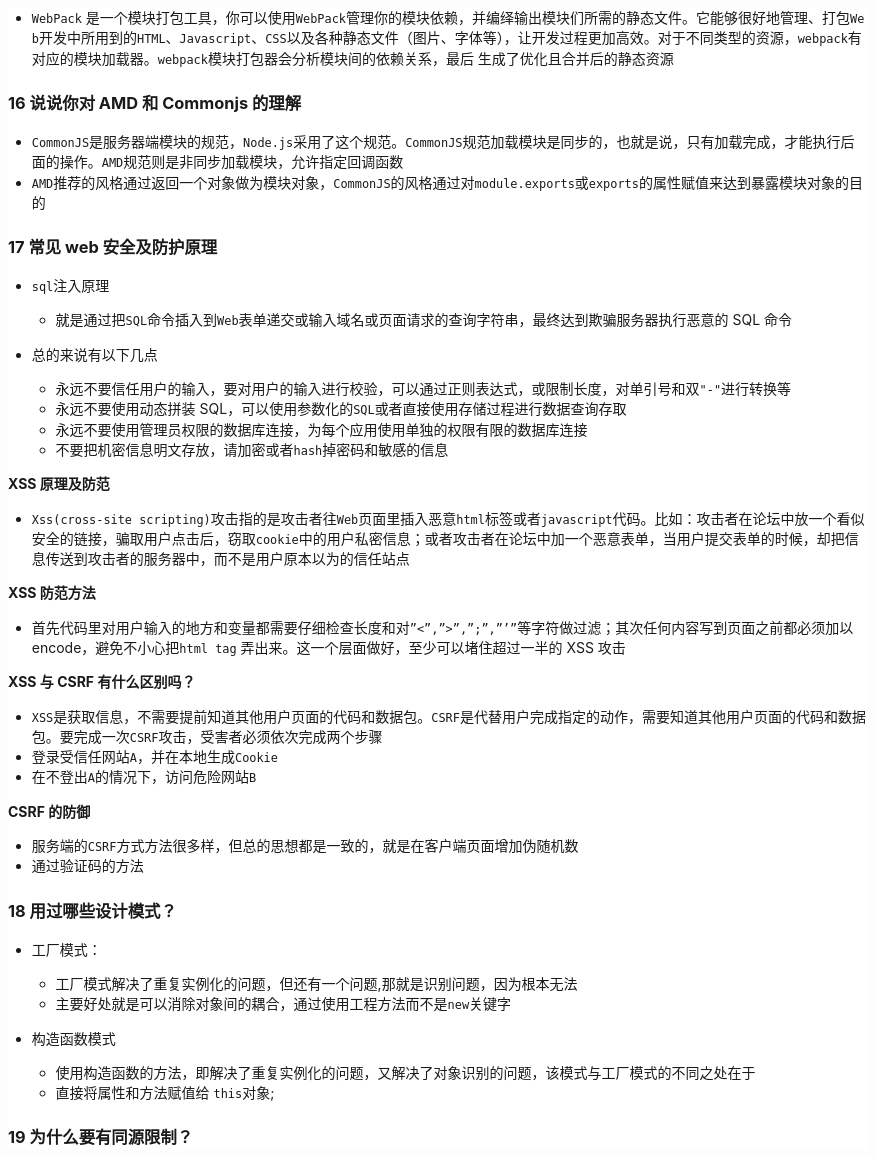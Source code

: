 - `WebPack` 是一个模块打包工具，你可以使用`WebPack`管理你的模块依赖，并编绎输出模块们所需的静态文件。它能够很好地管理、打包`Web`开发中所用到的`HTML`、`Javascript`、`CSS`以及各种静态文件（图片、字体等），让开发过程更加高效。对于不同类型的资源，`webpack`有对应的模块加载器。`webpack`模块打包器会分析模块间的依赖关系，最后 生成了优化且合并后的静态资源

### 16 说说你对 AMD 和 Commonjs 的理解

- `CommonJS`是服务器端模块的规范，`Node.js`采用了这个规范。`CommonJS`规范加载模块是同步的，也就是说，只有加载完成，才能执行后面的操作。`AMD`规范则是非同步加载模块，允许指定回调函数
- `AMD`推荐的风格通过返回一个对象做为模块对象，`CommonJS`的风格通过对`module.exports`或`exports`的属性赋值来达到暴露模块对象的目的

### 17 常见 web 安全及防护原理

- `sql`注入原理

  - 就是通过把`SQL`命令插入到`Web`表单递交或输入域名或页面请求的查询字符串，最终达到欺骗服务器执行恶意的 SQL 命令

- 总的来说有以下几点

  - 永远不要信任用户的输入，要对用户的输入进行校验，可以通过正则表达式，或限制长度，对单引号和双`"-"`进行转换等
  - 永远不要使用动态拼装 SQL，可以使用参数化的`SQL`或者直接使用存储过程进行数据查询存取
  - 永远不要使用管理员权限的数据库连接，为每个应用使用单独的权限有限的数据库连接
  - 不要把机密信息明文存放，请加密或者`hash`掉密码和敏感的信息

**XSS 原理及防范**

- `Xss(cross-site scripting)`攻击指的是攻击者往`Web`页面里插入恶意`html`标签或者`javascript`代码。比如：攻击者在论坛中放一个看似安全的链接，骗取用户点击后，窃取`cookie`中的用户私密信息；或者攻击者在论坛中加一个恶意表单，当用户提交表单的时候，却把信息传送到攻击者的服务器中，而不是用户原本以为的信任站点

**XSS 防范方法**

- 首先代码里对用户输入的地方和变量都需要仔细检查长度和对`”<”,”>”,”;”,”’”`等字符做过滤；其次任何内容写到页面之前都必须加以 encode，避免不小心把`html tag` 弄出来。这一个层面做好，至少可以堵住超过一半的 XSS 攻击

**XSS 与 CSRF 有什么区别吗？**

- `XSS`是获取信息，不需要提前知道其他用户页面的代码和数据包。`CSRF`是代替用户完成指定的动作，需要知道其他用户页面的代码和数据包。要完成一次`CSRF`攻击，受害者必须依次完成两个步骤
- 登录受信任网站`A`，并在本地生成`Cookie`
- 在不登出`A`的情况下，访问危险网站`B`

**CSRF 的防御**

- 服务端的`CSRF`方式方法很多样，但总的思想都是一致的，就是在客户端页面增加伪随机数
- 通过验证码的方法

### 18 用过哪些设计模式？

- 工厂模式：

  - 工厂模式解决了重复实例化的问题，但还有一个问题,那就是识别问题，因为根本无法
  - 主要好处就是可以消除对象间的耦合，通过使用工程方法而不是`new`关键字

- 构造函数模式

  - 使用构造函数的方法，即解决了重复实例化的问题，又解决了对象识别的问题，该模式与工厂模式的不同之处在于
  - 直接将属性和方法赋值给 `this`对象;

### 19 为什么要有同源限制？
